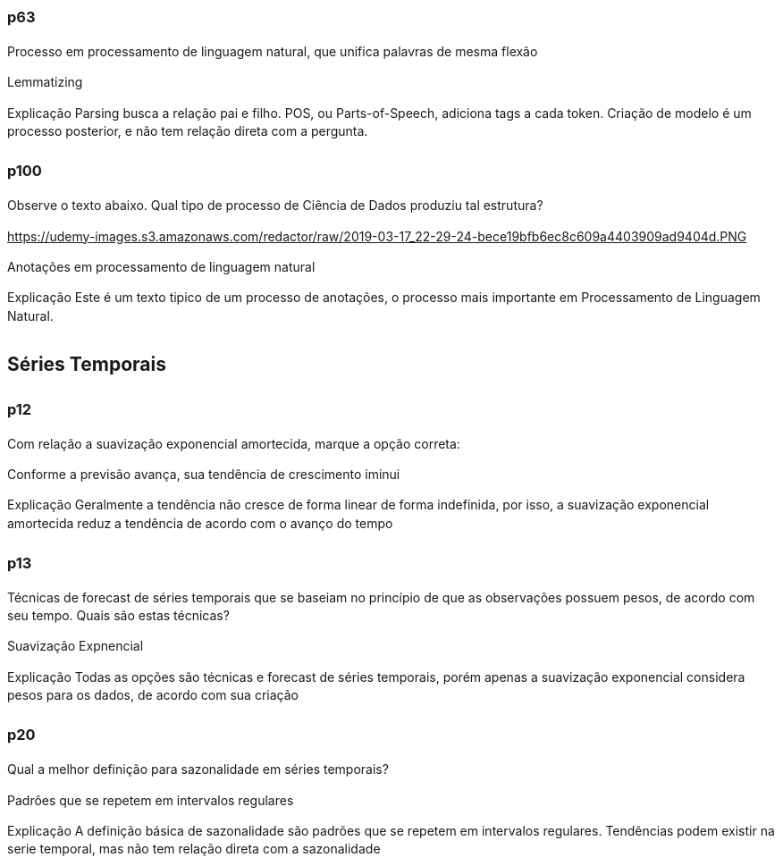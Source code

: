 ### p63

Processo em processamento de linguagem natural, que unifica palavras de mesma flexão

Lemmatizing

Explicação
Parsing busca a relação pai e filho. POS, ou Parts-of-Speech, adiciona tags a cada token. Criação de modelo é um processo posterior, e não tem relação direta com a pergunta.

### p100 

Observe o texto abaixo. Qual tipo de processo de Ciência de Dados produziu tal estrutura?

https://udemy-images.s3.amazonaws.com/redactor/raw/2019-03-17_22-29-24-bece19bfb6ec8c609a4403909ad9404d.PNG

Anotações em processamento de linguagem natural

Explicação
Este é um texto tipico de um processo de anotações, o processo mais importante em Processamento de Linguagem Natural.

## Séries Temporais

### p12

Com relação a suavização exponencial amortecida, marque a opção correta:

Conforme a previsão avança, sua tendência de crescimento iminui

Explicação
Geralmente a tendência não cresce de forma linear de forma indefinida, por isso, a suavização exponencial amortecida reduz a tendência de acordo com o avanço do tempo

### p13

Técnicas de forecast de séries temporais que se baseiam no princípio de que as observações possuem pesos, de acordo com seu tempo. Quais são estas técnicas?

Suavizaçâo Expnencial


Explicação
Todas as opções são técnicas e forecast de séries temporais, porém apenas a suavização exponencial considera pesos para os dados, de acordo com sua criação

### p20

Qual a melhor definição para sazonalidade em séries temporais?

Padrôes que se repetem em intervalos regulares


Explicação
A definição básica de sazonalidade são padrões que se repetem em intervalos regulares. Tendências podem existir na serie temporal, mas não tem relação direta com a sazonalidade
